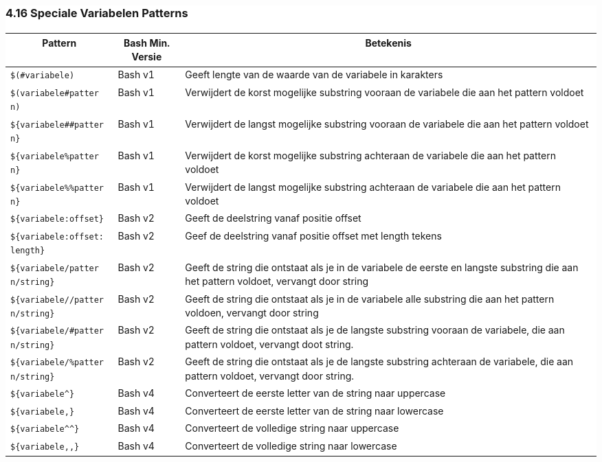 
### 4.16 Speciale Variabelen Patterns
|Pattern|Bash Min. Versie|Betekenis|
|-------|-----------|---------|
|`$(#variabele)`|Bash v1|Geeft lengte van de waarde van de variabele in karakters|
|`$(variabele#pattern)`|Bash v1|Verwijdert de korst mogelijke substring vooraan de variabele die aan het pattern voldoet|
|`${variabele##pattern}`|Bash v1|Verwijdert de langst mogelijke substring vooraan de variabele die aan het pattern voldoet|
|`${variabele%pattern}`|Bash v1|Verwijdert de korst mogelijke substring achteraan de variabele die aan het pattern voldoet|
|`${variabele%%pattern}`|Bash v1|Verwijdert de langst mogelijke substring achteraan de variabele die aan het pattern voldoet|
|`${variabele:offset}`|Bash v2|Geeft de deelstring vanaf positie offset|
|`${variabele:offset:length}`|Bash v2|Geef de deelstring vanaf positie offset met length tekens|
|`${variabele/pattern/string}`|Bash v2|Geeft de string die ontstaat als je in de variabele de eerste en langste substring die aan het pattern voldoet, vervangt door string|
|`${variabele//pattern/string}`|Bash v2|Geeft de string die ontstaat als je in de variabele alle substring die aan het pattern voldoen, vervangt door string|
|`${variabele/#pattern/string}`|Bash v2|Geeft de string die ontstaat als je de langste substring vooraan de variabele, die aan pattern voldoet, vervangt doot string.|
|`${variabele/%pattern/string}`|Bash v2|Geeft de string die ontstaat als je de langste substring achteraan de variabele, die aan pattern voldoet, vervangt door string.|
|`${variabele^}`|Bash v4|Converteert de eerste letter van de string naar uppercase|
|`${variabele,}`|Bash v4|Converteert de eerste letter van de string naar lowercase|
|`${variabele^^}`|Bash v4|Converteert de volledige string naar uppercase|
|`${variabele,,}`|Bash v4|Converteert de volledige string naar lowercase|
